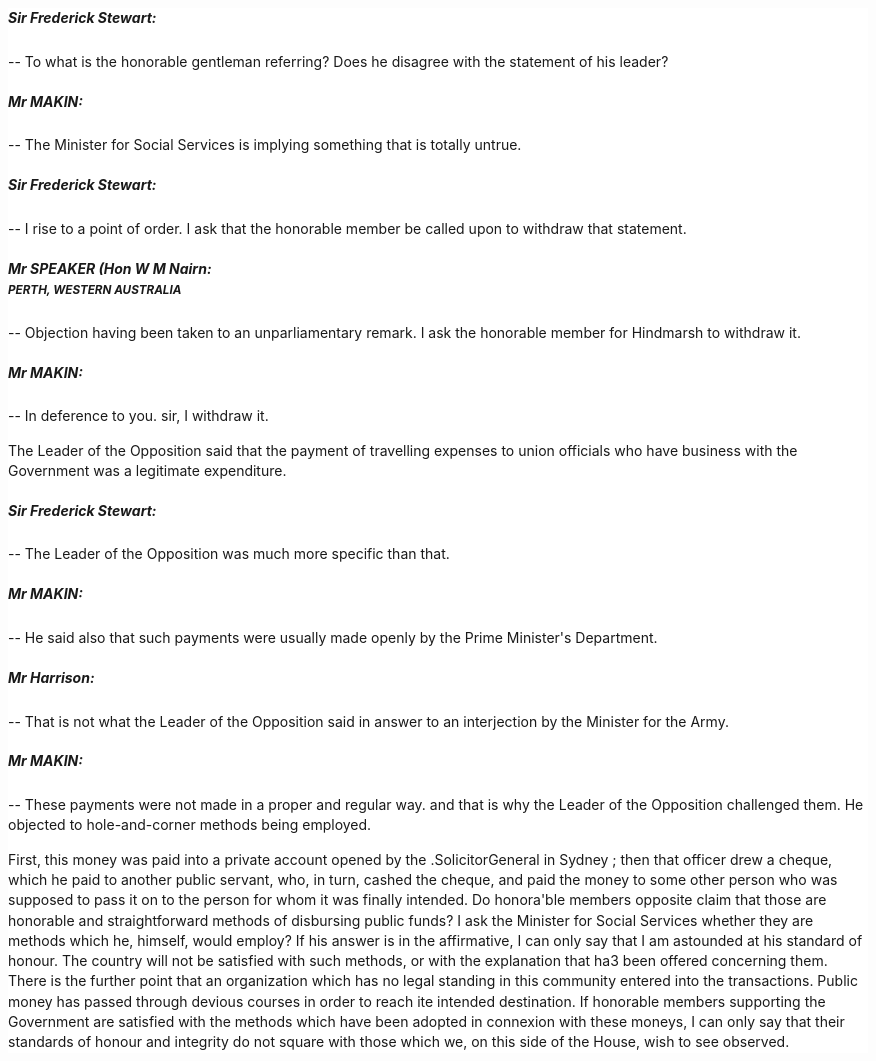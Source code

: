 ##### Sir Frederick Stewart:

-- To what is the honorable gentleman referring? Does he disagree with the statement of his leader? 

##### Mr MAKIN:

-- The Minister for Social Services is implying something that is totally untrue. 

##### Sir Frederick Stewart:

-- I rise to a point of order. I ask that the honorable member be called upon to withdraw that statement. 

##### Mr SPEAKER (Hon W M Nairn:<br><small class="text-muted">PERTH, WESTERN AUSTRALIA</small>

-- Objection having been taken to an unparliamentary remark. I ask the honorable member for Hindmarsh to withdraw it. 

##### Mr MAKIN:

-- In deference to you. sir, I withdraw it. 

The Leader of the Opposition said that the payment of travelling expenses to union officials who have business with the Government was a legitimate expenditure. 

##### Sir Frederick Stewart:

-- The Leader of the Opposition was much more specific than that. 

##### Mr MAKIN:

-- He said also that such payments were usually made openly by the Prime Minister's Department. 

##### Mr Harrison:

-- That is not what the Leader of the Opposition said in answer to an interjection by the Minister for the Army. 

##### Mr MAKIN:

-- These payments were not made in a proper and regular way. and that is why the Leader of the Opposition challenged them. He objected to hole-and-corner methods being employed. 

First, this money was paid into a private account opened by the .SolicitorGeneral in Sydney ; then that officer drew a cheque, which he paid to another public servant, who, in turn, cashed the cheque, and paid the money to some other person who was supposed to pass it on to the person for whom it was finally intended. Do honora'ble members opposite claim that those are honorable and straightforward methods of disbursing public funds? I ask the Minister for Social Services whether they are methods which he, himself, would employ? If his answer is in the affirmative, I can only say that I am astounded at his standard of honour. The country will not be satisfied with such methods, or with the explanation that ha3 been offered concerning them. There is the further point that an organization which has no legal standing in this community entered into the transactions. Public money has passed through devious courses in order to reach ite intended destination. If honorable members supporting the Government are satisfied with the methods which have been adopted in connexion with these moneys, I can only say that their standards of honour and integrity do not square with those which we, on this side of the House, wish to see observed. 

